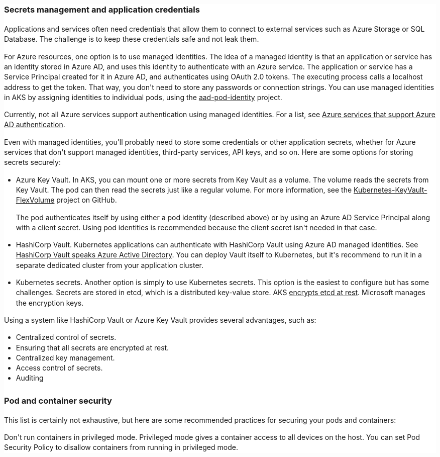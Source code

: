 ### Secrets management and application credentials

Applications and services often need credentials that allow them to connect to external services such as Azure Storage or SQL Database. The challenge is to keep these credentials safe and not leak them.

For Azure resources, one option is to use managed identities. The idea of a managed identity is that an application or service has an identity stored in Azure AD, and uses this identity to authenticate with an Azure service. The application or service has a Service Principal created for it in Azure AD, and authenticates using OAuth 2.0 tokens. The executing process calls a localhost address to get the token. That way, you don't need to store any passwords or connection strings. You can use managed identities in AKS by assigning identities to individual pods, using the [aad-pod-identity](https://github.com/Azure/aad-pod-identity) project.

Currently, not all Azure services support authentication using managed identities. For a list, see [Azure services that support Azure AD authentication](/azure/active-directory/managed-identities-azure-resources/services-support-msi).

Even with managed identities, you'll probably need to store some credentials or other application secrets, whether for Azure services that don't support managed identities, third-party services, API keys, and so on. Here are some options for storing secrets securely:

- Azure Key Vault. In AKS, you can mount one or more secrets from Key Vault as a volume. The volume reads the secrets from Key Vault. The pod can then read the secrets just like a regular volume. For more information, see the [Kubernetes-KeyVault-FlexVolume](https://github.com/Azure/kubernetes-keyvault-flexvol) project on GitHub.

    The pod authenticates itself by using either a pod identity (described above) or by using an Azure AD Service Principal along with a client secret. Using pod identities is recommended because the client secret isn't needed in that case.

- HashiCorp Vault. Kubernetes applications can authenticate with HashiCorp Vault using Azure AD managed identities. See [HashiCorp Vault speaks Azure Active Directory](https://open.microsoft.com/2018/04/10/scaling-tips-hashicorp-vault-azure-active-directory/). You can deploy Vault itself to Kubernetes, but it's recommend to run it in a separate dedicated cluster from your application cluster.

- Kubernetes secrets. Another option is simply to use Kubernetes secrets. This option is the easiest to configure but has some challenges. Secrets are stored in etcd, which is a distributed key-value store. AKS [encrypts etcd at rest](https://github.com/Azure/kubernetes-kms#azure-kubernetes-service-aks). Microsoft manages the encryption keys.

Using a system like HashiCorp Vault or Azure Key Vault provides several advantages, such as:

- Centralized control of secrets.
- Ensuring that all secrets are encrypted at rest.
- Centralized key management.
- Access control of secrets.
- Auditing

### Pod and container security

This list is certainly not exhaustive, but here are some recommended practices for securing your pods and containers:

Don't run containers in privileged mode. Privileged mode gives a container access to all devices on the host. You can set Pod Security Policy to disallow containers from running in privileged mode.
